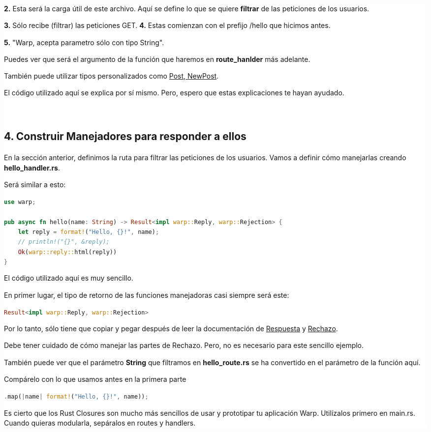 **2.** Esta será la carga útil de este archivo. Aquí se define lo que se quiere **filtrar** de las peticiones de los usuarios.

**3.** Sólo recibe (filtrar) las peticiones GET.
**4.** Estas comienzan con el prefijo /hello que hicimos antes.

**5.**  "Warp, acepta parametro sólo con tipo String".

Puedes ver que será el argumento de la función que haremos en **route_hanlder** más adelante.

También puede utilizar tipos personalizados como [Post, NewPost]((https://github.com/steadylearner/Rust-Full-Stack/blob/master/warp/database/2.%20with_db_pool/src/models/post.rs)).

El código utilizado aquí se explica por sí mismo. Pero, espero que estas explicaciones te hayan ayudado.

<br />

## 4. Construir Manejadores para responder a ellos

En la sección anterior, definimos la ruta para filtrar las peticiones de los usuarios. Vamos a definir cómo manejarlas creando **hello_handler.rs**.

Será similar a esto:

```rust
use warp;

pub async fn hello(name: String) -> Result<impl warp::Reply, warp::Rejection> {
    let reply = format!("Hello, {}!", name);
    // println!("{}", &reply);
    Ok(warp::reply::html(reply))
}
```

El código utilizado aquí es muy sencillo.

En primer lugar, el tipo de retorno de las funciones manejadoras casi siempre será este:

```rust
Result<impl warp::Reply, warp::Rejection>
```

Por lo tanto, sólo tiene que copiar y pegar después de leer la documentación de [Respuesta](https://docs.rs/warp/0.1.0/warp/reply/index.html) y [Rechazo](https://docs.rs/warp/0.1.0/warp/reject/struct.Rejection.html).

Debe tener cuidado de cómo manejar las partes de Rechazo. Pero, no es necesario para este sencillo ejemplo.

También puede ver que el parámetro **String** que filtramos en **hello_route.rs** se ha convertido en el parámetro de la función aquí.

Compárelo con lo que usamos antes en la primera parte

```rust
.map(|name| format!("Hello, {}!", name));
```

Es cierto que los Rust Closures son mucho más sencillos de usar y prototipar tu aplicación Warp. Utilízalos primero en main.rs. Cuando quieras modularla, sepáralos en routes y handlers.
